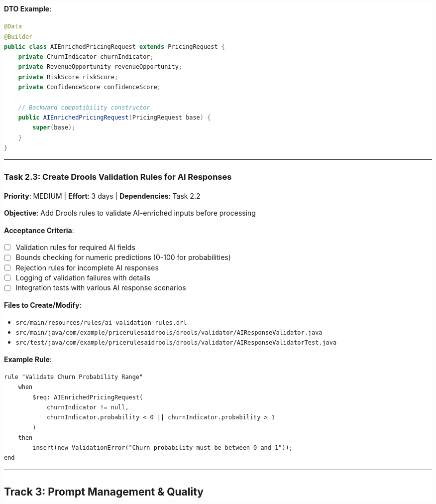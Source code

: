 **DTO Example**:
```java
@Data
@Builder
public class AIEnrichedPricingRequest extends PricingRequest {
    private ChurnIndicator churnIndicator;
    private RevenueOpportunity revenueOpportunity;
    private RiskScore riskScore;
    private ConfidenceScore confidenceScore;

    // Backward compatibility constructor
    public AIEnrichedPricingRequest(PricingRequest base) {
        super(base);
    }
}
```

---

### Task 2.3: Create Drools Validation Rules for AI Responses
**Priority**: MEDIUM | **Effort**: 3 days | **Dependencies**: Task 2.2

**Objective**: Add Drools rules to validate AI-enriched inputs before processing

**Acceptance Criteria**:
- [ ] Validation rules for required AI fields
- [ ] Bounds checking for numeric predictions (0-100 for probabilities)
- [ ] Rejection rules for incomplete AI responses
- [ ] Logging of validation failures with details
- [ ] Integration tests with various AI response scenarios

**Files to Create/Modify**:
- `src/main/resources/rules/ai-validation-rules.drl`
- `src/main/java/com/example/pricerulesaidrools/drools/validator/AIResponseValidator.java`
- `src/test/java/com/example/pricerulesaidrools/drools/validator/AIResponseValidatorTest.java`

**Example Rule**:
```drl
rule "Validate Churn Probability Range"
    when
        $req: AIEnrichedPricingRequest(
            churnIndicator != null,
            churnIndicator.probability < 0 || churnIndicator.probability > 1
        )
    then
        insert(new ValidationError("Churn probability must be between 0 and 1"));
end
```

---

## Track 3: Prompt Management & Quality
